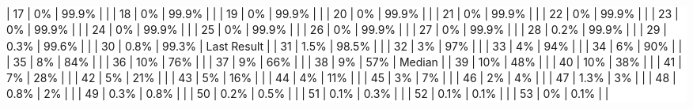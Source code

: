 | 17 | 0% | 99.9% |  |
| 18 | 0% | 99.9% |  |
| 19 | 0% | 99.9% |  |
| 20 | 0% | 99.9% |  |
| 21 | 0% | 99.9% |  |
| 22 | 0% | 99.9% |  |
| 23 | 0% | 99.9% |  |
| 24 | 0% | 99.9% |  |
| 25 | 0% | 99.9% |  |
| 26 | 0% | 99.9% |  |
| 27 | 0% | 99.9% |  |
| 28 | 0.2% | 99.9% |  |
| 29 | 0.3% | 99.6% |  |
| 30 | 0.8% | 99.3% | Last Result |
| 31 | 1.5% | 98.5% |  |
| 32 | 3% | 97% |  |
| 33 | 4% | 94% |  |
| 34 | 6% | 90% |  |
| 35 | 8% | 84% |  |
| 36 | 10% | 76% |  |
| 37 | 9% | 66% |  |
| 38 | 9% | 57% | Median |
| 39 | 10% | 48% |  |
| 40 | 10% | 38% |  |
| 41 | 7% | 28% |  |
| 42 | 5% | 21% |  |
| 43 | 5% | 16% |  |
| 44 | 4% | 11% |  |
| 45 | 3% | 7% |  |
| 46 | 2% | 4% |  |
| 47 | 1.3% | 3% |  |
| 48 | 0.8% | 2% |  |
| 49 | 0.3% | 0.8% |  |
| 50 | 0.2% | 0.5% |  |
| 51 | 0.1% | 0.3% |  |
| 52 | 0.1% | 0.1% |  |
| 53 | 0% | 0.1% |  |